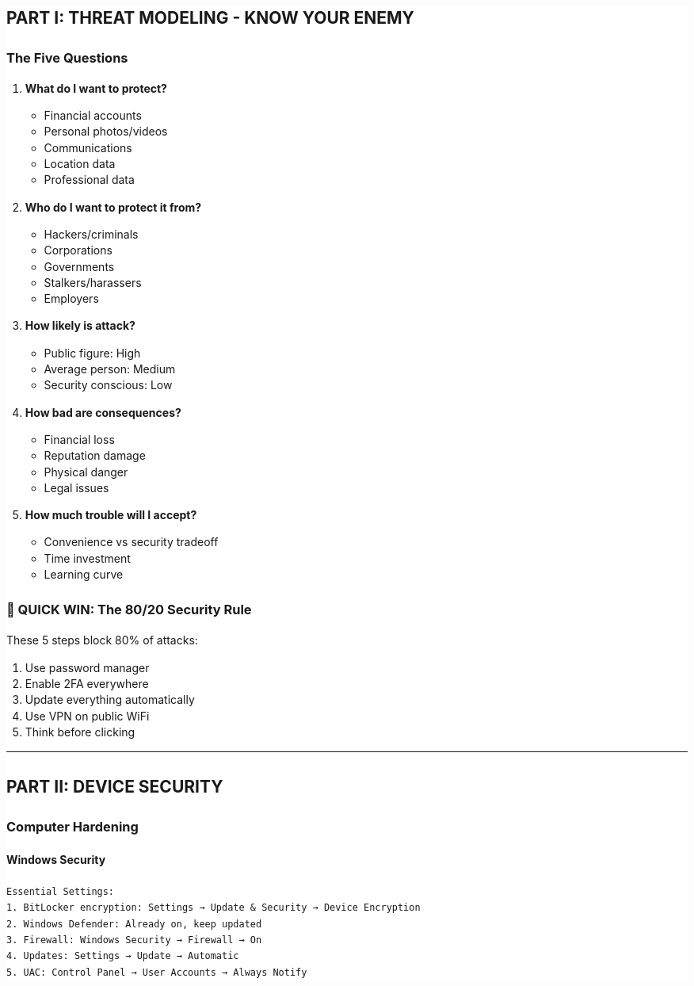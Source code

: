 
## PART I: THREAT MODELING - KNOW YOUR ENEMY

### The Five Questions

1. **What do I want to protect?**
   - Financial accounts
   - Personal photos/videos
   - Communications
   - Location data
   - Professional data

2. **Who do I want to protect it from?**
   - Hackers/criminals
   - Corporations
   - Governments
   - Stalkers/harassers
   - Employers

3. **How likely is attack?**
   - Public figure: High
   - Average person: Medium
   - Security conscious: Low

4. **How bad are consequences?**
   - Financial loss
   - Reputation damage
   - Physical danger
   - Legal issues

5. **How much trouble will I accept?**
   - Convenience vs security tradeoff
   - Time investment
   - Learning curve

### 🎯 QUICK WIN: The 80/20 Security Rule
These 5 steps block 80% of attacks:
1. Use password manager
2. Enable 2FA everywhere
3. Update everything automatically
4. Use VPN on public WiFi
5. Think before clicking

---

## PART II: DEVICE SECURITY

### Computer Hardening

#### Windows Security
```
Essential Settings:
1. BitLocker encryption: Settings → Update & Security → Device Encryption
2. Windows Defender: Already on, keep updated
3. Firewall: Windows Security → Firewall → On
4. Updates: Settings → Update → Automatic
5. UAC: Control Panel → User Accounts → Always Notify
```
